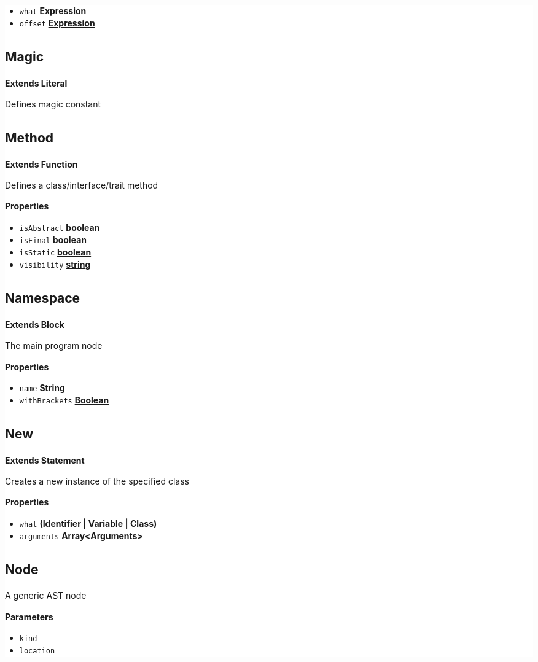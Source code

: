 -   `what` **[Expression](#expression)** 
-   `offset` **[Expression](#expression)** 

## Magic

**Extends Literal**

Defines magic constant

## Method

**Extends Function**

Defines a class/interface/trait method

**Properties**

-   `isAbstract` **[boolean](https://developer.mozilla.org/en-US/docs/Web/JavaScript/Reference/Global_Objects/Boolean)** 
-   `isFinal` **[boolean](https://developer.mozilla.org/en-US/docs/Web/JavaScript/Reference/Global_Objects/Boolean)** 
-   `isStatic` **[boolean](https://developer.mozilla.org/en-US/docs/Web/JavaScript/Reference/Global_Objects/Boolean)** 
-   `visibility` **[string](https://developer.mozilla.org/en-US/docs/Web/JavaScript/Reference/Global_Objects/String)** 

## Namespace

**Extends Block**

The main program node

**Properties**

-   `name` **[String](#string)** 
-   `withBrackets` **[Boolean](#boolean)** 

## New

**Extends Statement**

Creates a new instance of the specified class

**Properties**

-   `what` **([Identifier](#identifier) \| [Variable](#variable) \| [Class](#class))** 
-   `arguments` **[Array](#array)&lt;Arguments>** 

## Node

A generic AST node

**Parameters**

-   `kind`  
-   `location`  
